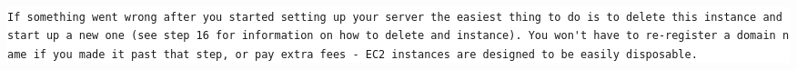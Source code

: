 ```
If something went wrong after you started setting up your server the easiest thing to do is to delete this instance and start up a new one (see step 16 for information on how to delete and instance). You won't have to re-register a domain name if you made it past that step, or pay extra fees - EC2 instances are designed to be easily disposable.

